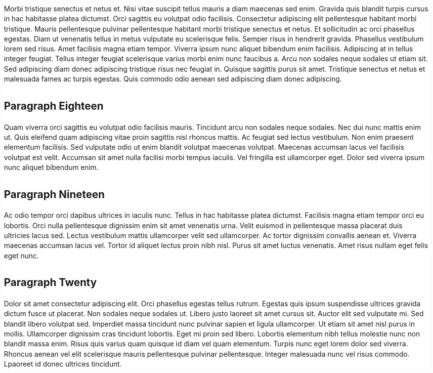 Morbi tristique senectus et netus et. Nisi vitae suscipit tellus mauris a diam
maecenas sed enim. Gravida quis blandit turpis cursus in hac habitasse platea
dictumst. Orci sagittis eu volutpat odio facilisis. Consectetur adipiscing elit
pellentesque habitant morbi tristique. Mauris pellentesque pulvinar pellentesque
habitant morbi tristique senectus et netus. Et sollicitudin ac orci phasellus
egestas. Diam ut venenatis tellus in metus vulputate eu scelerisque felis.
Semper risus in hendrerit gravida. Phasellus vestibulum lorem sed risus. Amet
facilisis magna etiam tempor. Viverra ipsum nunc aliquet bibendum enim
facilisis. Adipiscing at in tellus integer feugiat. Tellus integer feugiat
scelerisque varius morbi enim nunc faucibus a. Arcu non sodales neque sodales ut
etiam sit. Sed adipiscing diam donec adipiscing tristique risus nec feugiat in.
Quisque sagittis purus sit amet. Tristique senectus et netus et malesuada fames
ac turpis egestas. Quis commodo odio aenean sed adipiscing diam donec
adipiscing.

## Paragraph Eighteen

Quam viverra orci sagittis eu volutpat odio facilisis mauris. Tincidunt arcu non
sodales neque sodales. Nec dui nunc mattis enim ut. Quis eleifend quam
adipiscing vitae proin sagittis nisl rhoncus mattis. Ac feugiat sed lectus
vestibulum. Non enim praesent elementum facilisis. Sed vulputate odio ut enim
blandit volutpat maecenas volutpat. Maecenas accumsan lacus vel facilisis
volutpat est velit. Accumsan sit amet nulla facilisi morbi tempus iaculis. Vel
fringilla est ullamcorper eget. Dolor sed viverra ipsum nunc aliquet bibendum
enim.

## Paragraph Nineteen

Ac odio tempor orci dapibus ultrices in iaculis nunc. Tellus in hac habitasse
platea dictumst. Facilisis magna etiam tempor orci eu lobortis. Orci nulla
pellentesque dignissim enim sit amet venenatis urna. Velit euismod in
pellentesque massa placerat duis ultricies lacus sed. Lectus vestibulum mattis
ullamcorper velit sed ullamcorper. Ac tortor dignissim convallis aenean et.
Viverra maecenas accumsan lacus vel. Tortor id aliquet lectus proin nibh nisl.
Purus sit amet luctus venenatis. Amet risus nullam eget felis eget nunc.

## Paragraph Twenty

Dolor sit amet consectetur adipiscing elit. Orci phasellus egestas tellus
rutrum. Egestas quis ipsum suspendisse ultrices gravida dictum fusce ut
placerat. Non sodales neque sodales ut. Libero justo laoreet sit amet cursus
sit. Auctor elit sed vulputate mi. Sed blandit libero volutpat sed. Imperdiet
massa tincidunt nunc pulvinar sapien et ligula ullamcorper. Ut etiam sit amet
nisl purus in mollis. Ullamcorper dignissim cras tincidunt lobortis. Eget mi
proin sed libero. Lobortis elementum nibh tellus molestie nunc non blandit massa
enim. Risus quis varius quam quisque id diam vel quam elementum. Turpis nunc
eget lorem dolor sed viverra. Rhoncus aenean vel elit scelerisque mauris
pellentesque pulvinar pellentesque. Integer malesuada nunc vel risus commodo.
Lpaoreet id donec ultrices tincidunt.
